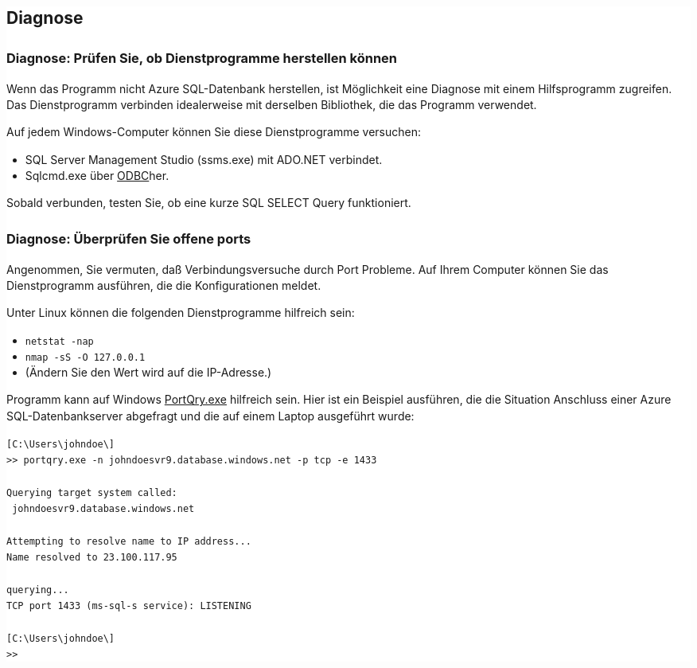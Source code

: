 ## <a name="diagnostics"></a>Diagnose

<a id="d-test-whether-utilities-can-connect" name="d-test-whether-utilities-can-connect"></a>

### <a name="diagnostics-test-whether-utilities-can-connect"></a>Diagnose: Prüfen Sie, ob Dienstprogramme herstellen können


Wenn das Programm nicht Azure SQL-Datenbank herstellen, ist Möglichkeit eine Diagnose mit einem Hilfsprogramm zugreifen. Das Dienstprogramm verbinden idealerweise mit derselben Bibliothek, die das Programm verwendet.


Auf jedem Windows-Computer können Sie diese Dienstprogramme versuchen:

- SQL Server Management Studio (ssms.exe) mit ADO.NET verbindet.
- Sqlcmd.exe über [ODBC](http://msdn.microsoft.com/library/jj730308.aspx)her.


Sobald verbunden, testen Sie, ob eine kurze SQL SELECT Query funktioniert.


<a id="f-diagnostics-check-open-ports" name="f-diagnostics-check-open-ports"></a>

### <a name="diagnostics-check-the-open-ports"></a>Diagnose: Überprüfen Sie offene ports


Angenommen, Sie vermuten, daß Verbindungsversuche durch Port Probleme. Auf Ihrem Computer können Sie das Dienstprogramm ausführen, die die Konfigurationen meldet.


Unter Linux können die folgenden Dienstprogramme hilfreich sein:

- `netstat -nap`
- `nmap -sS -O 127.0.0.1`
 - (Ändern Sie den Wert wird auf die IP-Adresse.)


Programm kann auf Windows [PortQry.exe](http://www.microsoft.com/download/details.aspx?id=17148) hilfreich sein. Hier ist ein Beispiel ausführen, die die Situation Anschluss einer Azure SQL-Datenbankserver abgefragt und die auf einem Laptop ausgeführt wurde:


```
[C:\Users\johndoe\]
>> portqry.exe -n johndoesvr9.database.windows.net -p tcp -e 1433

Querying target system called:
 johndoesvr9.database.windows.net

Attempting to resolve name to IP address...
Name resolved to 23.100.117.95

querying...
TCP port 1433 (ms-sql-s service): LISTENING

[C:\Users\johndoe\]
>>
```
